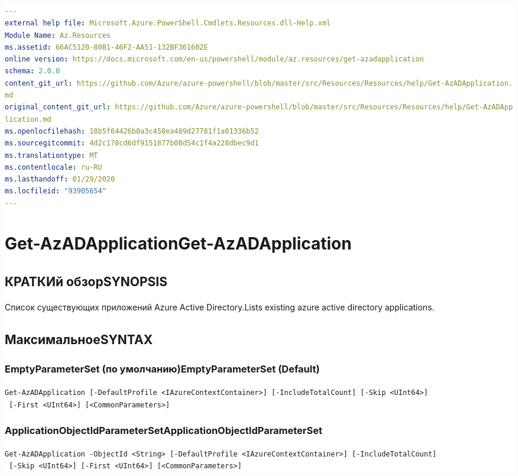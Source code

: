 ```yaml
---
external help file: Microsoft.Azure.PowerShell.Cmdlets.Resources.dll-Help.xml
Module Name: Az.Resources
ms.assetid: 66AC5120-80B1-46F2-AA51-132BF361602E
online version: https://docs.microsoft.com/en-us/powershell/module/az.resources/get-azadapplication
schema: 2.0.0
content_git_url: https://github.com/Azure/azure-powershell/blob/master/src/Resources/Resources/help/Get-AzADApplication.md
original_content_git_url: https://github.com/Azure/azure-powershell/blob/master/src/Resources/Resources/help/Get-AzADApplication.md
ms.openlocfilehash: 18b5f64426b0a3c458ea489d27781f1a01336b52
ms.sourcegitcommit: 4d2c178cd6df9151877b08d54c1f4a228dbec9d1
ms.translationtype: MT
ms.contentlocale: ru-RU
ms.lasthandoff: 01/29/2020
ms.locfileid: "93905654"
---
```

# <span data-ttu-id="9ef34-101">Get-AzADApplication</span><span class="sxs-lookup"><span data-stu-id="9ef34-101">Get-AzADApplication</span></span>

## <span data-ttu-id="9ef34-102">КРАТКИй обзор</span><span class="sxs-lookup"><span data-stu-id="9ef34-102">SYNOPSIS</span></span>
<span data-ttu-id="9ef34-103">Список существующих приложений Azure Active Directory.</span><span class="sxs-lookup"><span data-stu-id="9ef34-103">Lists existing azure active directory applications.</span></span>

## <span data-ttu-id="9ef34-104">Максимальное</span><span class="sxs-lookup"><span data-stu-id="9ef34-104">SYNTAX</span></span>

### <span data-ttu-id="9ef34-105">EmptyParameterSet (по умолчанию)</span><span class="sxs-lookup"><span data-stu-id="9ef34-105">EmptyParameterSet (Default)</span></span>
```
Get-AzADApplication [-DefaultProfile <IAzureContextContainer>] [-IncludeTotalCount] [-Skip <UInt64>]
 [-First <UInt64>] [<CommonParameters>]
```

### <span data-ttu-id="9ef34-106">ApplicationObjectIdParameterSet</span><span class="sxs-lookup"><span data-stu-id="9ef34-106">ApplicationObjectIdParameterSet</span></span>
```
Get-AzADApplication -ObjectId <String> [-DefaultProfile <IAzureContextContainer>] [-IncludeTotalCount]
 [-Skip <UInt64>] [-First <UInt64>] [<CommonParameters>]
```
